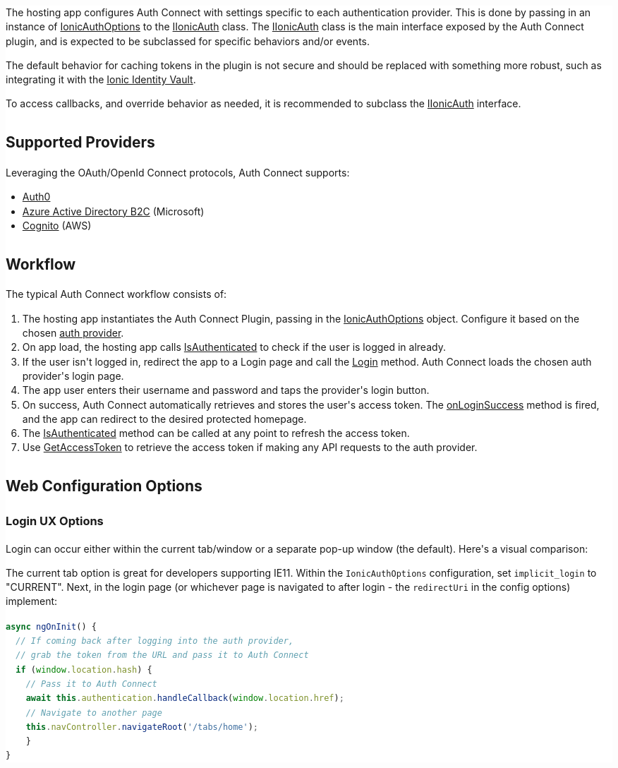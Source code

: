 The hosting app configures Auth Connect with settings specific to each authentication provider. This is done by passing in an instance of [IonicAuthOptions](#ionicauthoptions) to the [IIonicAuth](#iionicauth) class. The [IIonicAuth](#iionicauth) class is the main interface exposed by the Auth Connect plugin, and is expected to be subclassed for specific behaviors and/or events.

The default behavior for caching tokens in the plugin is not secure and should be replaced with something more robust, such as integrating it with the [Ionic Identity Vault](/docs/enterprise/identity-vault).

To access callbacks, and override behavior as needed, it is recommended to subclass the [IIonicAuth](#iionicauth) interface.

Supported Providers
-------------------

Leveraging the OAuth/OpenId Connect protocols, Auth Connect supports:

* [Auth0](/docs/enterprise/auth-connect/auth0)
* [Azure Active Directory B2C](/docs/enterprise/auth-connect/azure-ad-b2c) (Microsoft)
* [Cognito](/docs/enterprise/auth-connect/aws-cognito) (AWS)

Workflow
----

The typical Auth Connect workflow consists of:

1. The hosting app instantiates the Auth Connect Plugin, passing in the [IonicAuthOptions](#ionicauthoptions) object. Configure it based on the chosen [auth provider](#supported-providers).
2. On app load, the hosting app calls [IsAuthenticated](#iionicauth.isauthenticated) to check if the user is logged in already.
2. If the user isn't logged in, redirect the app to a Login page and call the [Login](#iionicauth.login) method. Auth Connect loads the chosen auth provider's login page.
3. The app user enters their username and password and taps the provider's login button.
4. On success, Auth Connect automatically retrieves and stores the user's access token. The [onLoginSuccess](#onloginsuccess) method is fired, and the app can redirect to the desired protected homepage.
5. The [IsAuthenticated](#iionicauth.isauthenticated) method can be called at any point to refresh the access token.
6. Use [GetAccessToken](#getaccesstoken) to retrieve the access token if making any API requests to the auth provider.

Web Configuration Options
-----------------------

### Login UX Options

Login can occur either within the current tab/window or a separate pop-up window (the default). Here's a visual comparison:

<wistia-video video-id="zk3ys1615x"></wistia-video>

The current tab option is great for developers supporting IE11. Within the `IonicAuthOptions` configuration, set `implicit_login` to "CURRENT". Next, in the login page (or whichever page is navigated to after login - the `redirectUri` in the config options) implement:

```typescript  
async ngOnInit() {
  // If coming back after logging into the auth provider,
  // grab the token from the URL and pass it to Auth Connect
  if (window.location.hash) {
    // Pass it to Auth Connect
    await this.authentication.handleCallback(window.location.href);
    // Navigate to another page
    this.navController.navigateRoot('/tabs/home');
    }
}
```
